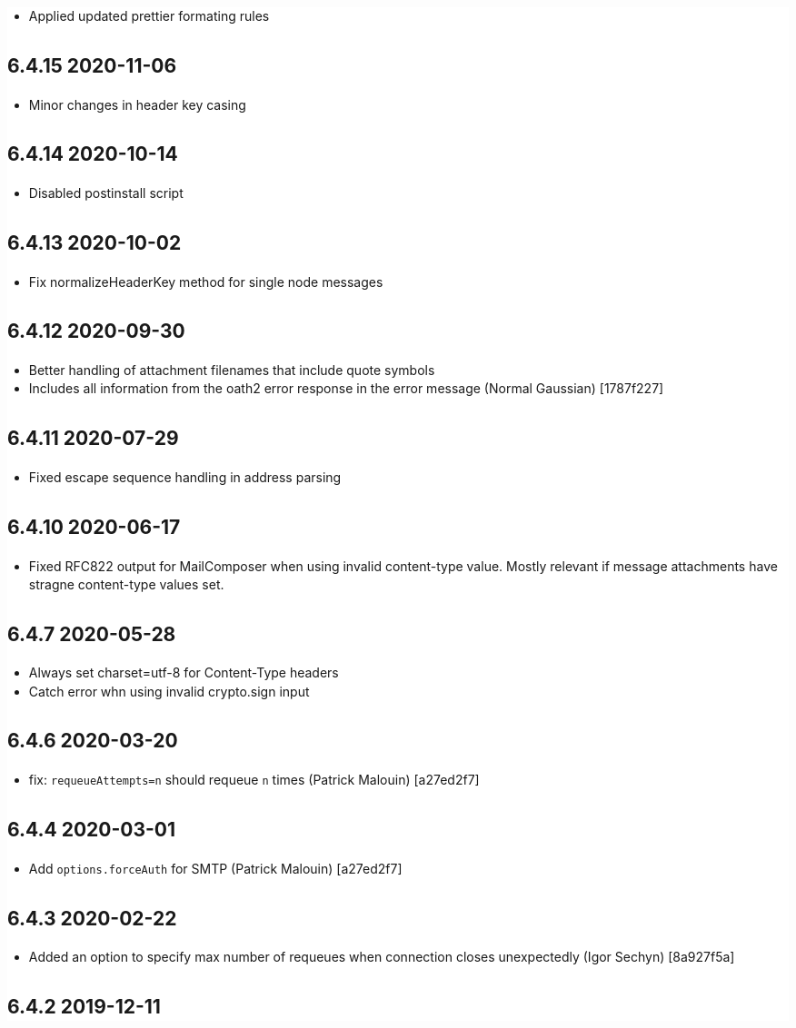 -   Applied updated prettier formating rules

## 6.4.15 2020-11-06

-   Minor changes in header key casing

## 6.4.14 2020-10-14

-   Disabled postinstall script

## 6.4.13 2020-10-02

-   Fix normalizeHeaderKey method for single node messages

## 6.4.12 2020-09-30

-   Better handling of attachment filenames that include quote symbols
-   Includes all information from the oath2 error response in the error message (Normal Gaussian) [1787f227]

## 6.4.11 2020-07-29

-   Fixed escape sequence handling in address parsing

## 6.4.10 2020-06-17

-   Fixed RFC822 output for MailComposer when using invalid content-type value. Mostly relevant if message attachments have stragne content-type values set.

## 6.4.7 2020-05-28

-   Always set charset=utf-8 for Content-Type headers
-   Catch error whn using invalid crypto.sign input

## 6.4.6 2020-03-20

-   fix: `requeueAttempts=n` should requeue `n` times (Patrick Malouin) [a27ed2f7]

## 6.4.4 2020-03-01

-   Add `options.forceAuth` for SMTP (Patrick Malouin) [a27ed2f7]

## 6.4.3 2020-02-22

-   Added an option to specify max number of requeues when connection closes unexpectedly (Igor Sechyn) [8a927f5a]

## 6.4.2 2019-12-11
